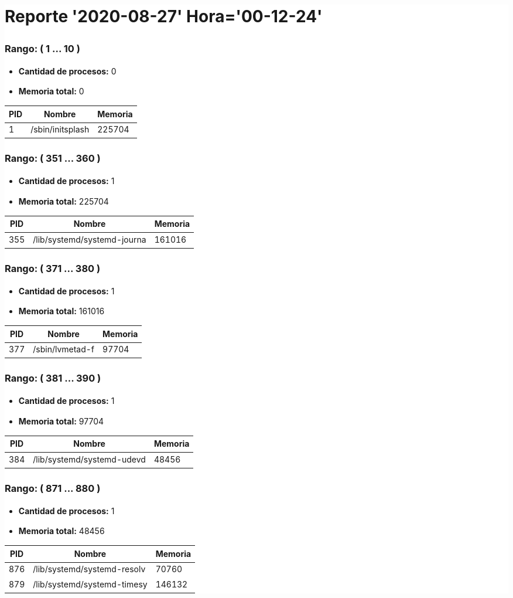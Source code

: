 # Reporte '2020-08-27' Hora='00-12-24'

### Rango: ( 1 ... 10 )


- **Cantidad de procesos:**  0

- **Memoria total:** 0

| PID |    Nombre    | Memoria |
|-----|--------------|---------|
| 1 |   /sbin/initsplash   |  225704 |

### Rango: ( 351 ... 360 )


- **Cantidad de procesos:**  1

- **Memoria total:** 225704

| PID |    Nombre    | Memoria |
|-----|--------------|---------|
| 355 |   /lib/systemd/systemd-journa   |  161016 |

### Rango: ( 371 ... 380 )


- **Cantidad de procesos:**  1

- **Memoria total:** 161016

| PID |    Nombre    | Memoria |
|-----|--------------|---------|
| 377 |   /sbin/lvmetad-f   |  97704 |

### Rango: ( 381 ... 390 )


- **Cantidad de procesos:**  1

- **Memoria total:** 97704

| PID |    Nombre    | Memoria |
|-----|--------------|---------|
| 384 |   /lib/systemd/systemd-udevd   |  48456 |

### Rango: ( 871 ... 880 )


- **Cantidad de procesos:**  1

- **Memoria total:** 48456

| PID |    Nombre    | Memoria |
|-----|--------------|---------|
| 876 |   /lib/systemd/systemd-resolv   |  70760 |
| 879 |   /lib/systemd/systemd-timesy   |  146132 |
